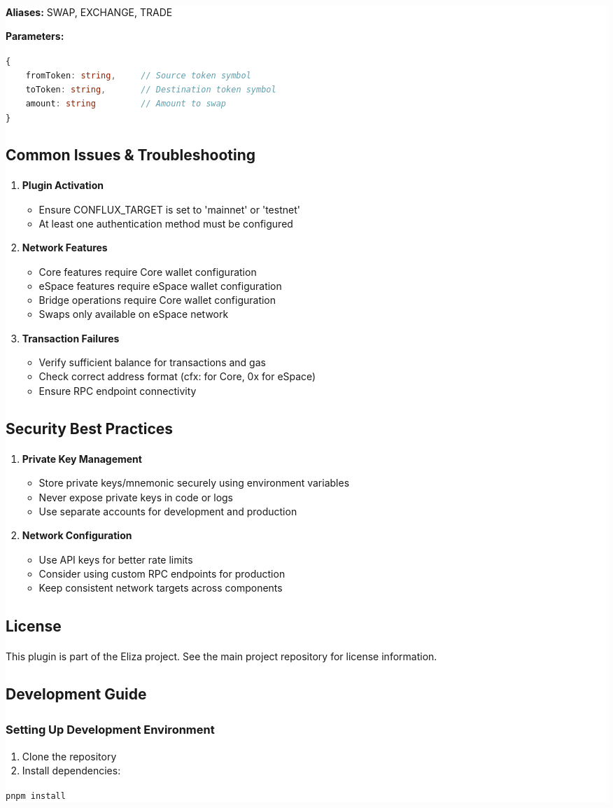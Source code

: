 **Aliases:** SWAP, EXCHANGE, TRADE

**Parameters:**
```typescript
{
    fromToken: string,     // Source token symbol
    toToken: string,       // Destination token symbol
    amount: string         // Amount to swap
}
```

## Common Issues & Troubleshooting

1. **Plugin Activation**
   - Ensure CONFLUX_TARGET is set to 'mainnet' or 'testnet'
   - At least one authentication method must be configured

2. **Network Features**
   - Core features require Core wallet configuration
   - eSpace features require eSpace wallet configuration
   - Bridge operations require Core wallet configuration
   - Swaps only available on eSpace network

3. **Transaction Failures**
   - Verify sufficient balance for transactions and gas
   - Check correct address format (cfx: for Core, 0x for eSpace)
   - Ensure RPC endpoint connectivity

## Security Best Practices

1. **Private Key Management**
   - Store private keys/mnemonic securely using environment variables
   - Never expose private keys in code or logs
   - Use separate accounts for development and production

2. **Network Configuration**
   - Use API keys for better rate limits
   - Consider using custom RPC endpoints for production
   - Keep consistent network targets across components

## License

This plugin is part of the Eliza project. See the main project repository for license information.

## Development Guide

### Setting Up Development Environment

1. Clone the repository
2. Install dependencies:

```bash
pnpm install
```
